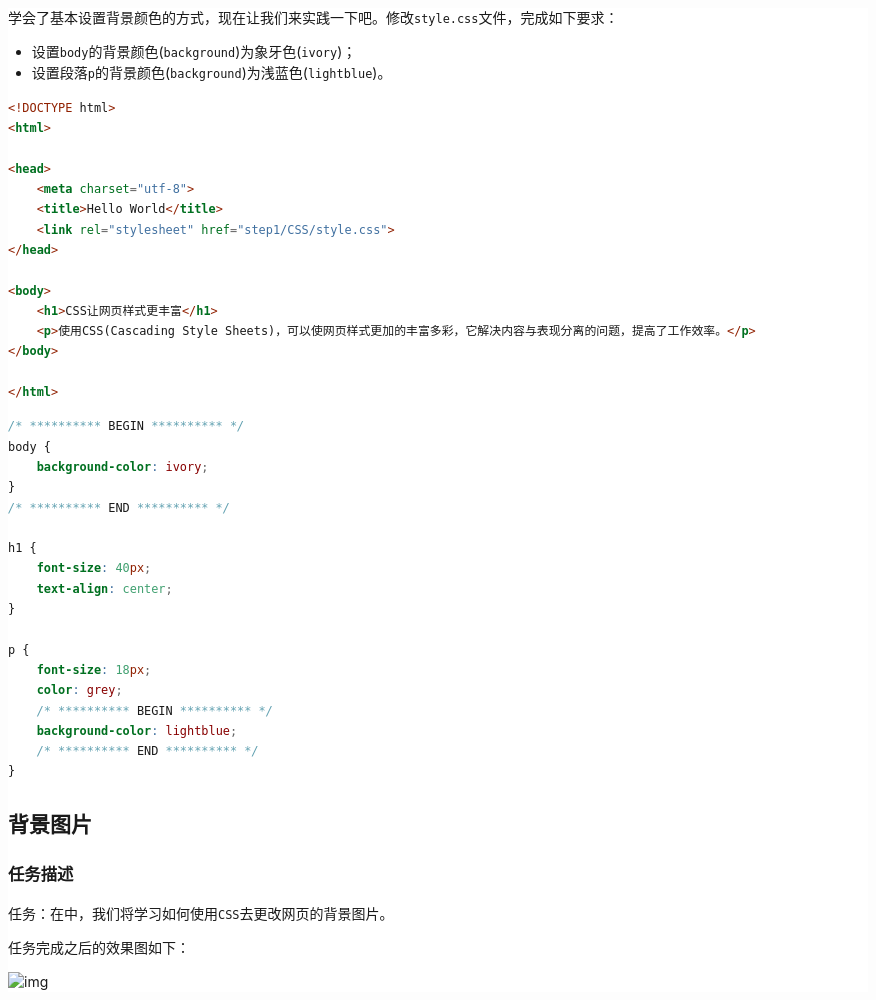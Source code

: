 学会了基本设置背景颜色的方式，现在让我们来实践一下吧。修改`style.css`文件，完成如下要求：

- 设置`body`的背景颜色(`background`)为象牙色(`ivory`)；
- 设置段落`p`的背景颜色(`background`)为浅蓝色(`lightblue`)。

```html
<!DOCTYPE html>
<html>

<head>
    <meta charset="utf-8">
    <title>Hello World</title>
    <link rel="stylesheet" href="step1/CSS/style.css">
</head>

<body>
    <h1>CSS让网页样式更丰富</h1>
    <p>使用CSS(Cascading Style Sheets)，可以使网页样式更加的丰富多彩，它解决内容与表现分离的问题，提高了工作效率。</p>
</body>

</html>
```

```css
/* ********** BEGIN ********** */
body {
    background-color: ivory;
}
/* ********** END ********** */

h1 {
    font-size: 40px;
    text-align: center;
}

p {
    font-size: 18px;
    color: grey;
    /* ********** BEGIN ********** */
    background-color: lightblue;
    /* ********** END ********** */
}
```

## 背景图片

### 任务描述

任务：在中，我们将学习如何使用`CSS`去更改网页的背景图片。

任务完成之后的效果图如下：

   ![img](https://holon-image.oss-cn-beijing.aliyuncs.com/20220416225659MUQQfE.png)  
